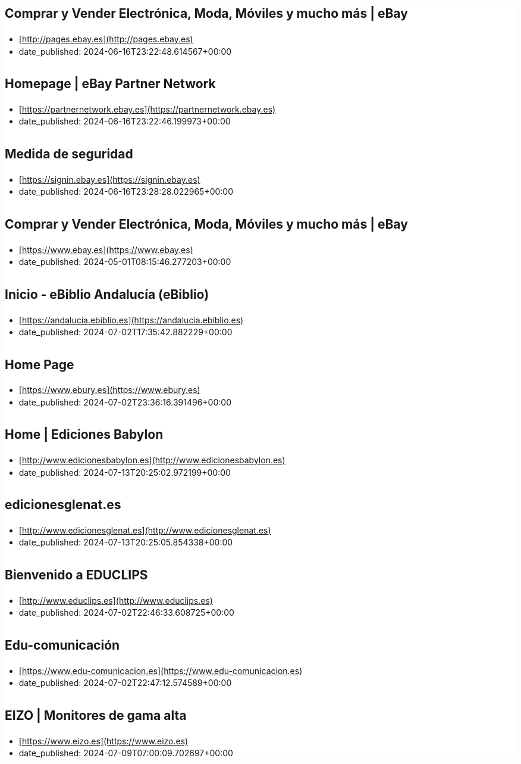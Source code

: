  ## Comprar y Vender Electrónica, Moda, Móviles y mucho más | eBay
 - [http://pages.ebay.es](http://pages.ebay.es)
 - date_published: 2024-06-16T23:22:48.614567+00:00

 ## Homepage | eBay Partner Network
 - [https://partnernetwork.ebay.es](https://partnernetwork.ebay.es)
 - date_published: 2024-06-16T23:22:46.199973+00:00

 ## Medida de seguridad
 - [https://signin.ebay.es](https://signin.ebay.es)
 - date_published: 2024-06-16T23:28:28.022965+00:00

 ## Comprar y Vender Electrónica, Moda, Móviles y mucho más | eBay
 - [https://www.ebay.es](https://www.ebay.es)
 - date_published: 2024-05-01T08:15:46.277203+00:00

 ## Inicio - eBiblio Andalucía (eBiblio)
 - [https://andalucia.ebiblio.es](https://andalucia.ebiblio.es)
 - date_published: 2024-07-02T17:35:42.882229+00:00

 ## Home Page
 - [https://www.ebury.es](https://www.ebury.es)
 - date_published: 2024-07-02T23:36:16.391496+00:00

 ## Home | Ediciones Babylon
 - [http://www.edicionesbabylon.es](http://www.edicionesbabylon.es)
 - date_published: 2024-07-13T20:25:02.972199+00:00

 ## edicionesglenat.es
 - [http://www.edicionesglenat.es](http://www.edicionesglenat.es)
 - date_published: 2024-07-13T20:25:05.854338+00:00

 ## Bienvenido a EDUCLIPS
 - [http://www.educlips.es](http://www.educlips.es)
 - date_published: 2024-07-02T22:46:33.608725+00:00

 ## Edu-comunicación
 - [https://www.edu-comunicacion.es](https://www.edu-comunicacion.es)
 - date_published: 2024-07-02T22:47:12.574589+00:00

 ## EIZO | Monitores de gama alta
 - [https://www.eizo.es](https://www.eizo.es)
 - date_published: 2024-07-09T07:00:09.702697+00:00
